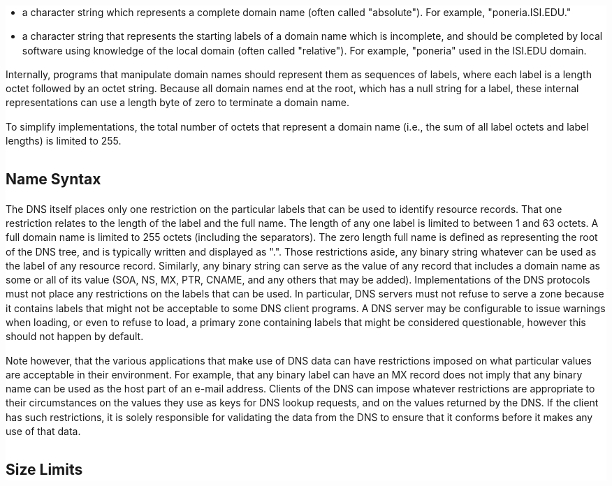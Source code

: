    - a character string which represents a complete domain name
     (often called "absolute"). For example, "poneria.ISI.EDU."

   - a character string that represents the starting labels of a
     domain name which is incomplete, and should be completed by
     local software using knowledge of the local domain (often
     called "relative"). For example, "poneria" used in the
     ISI.EDU domain.

Internally, programs that manipulate domain names should represent them
as sequences of labels, where each label is a length octet followed by
an octet string. Because all domain names end at the root, which has a
null string for a label, these internal representations can use a length
byte of zero to terminate a domain name.

To simplify implementations, the total number of octets that represent a
domain name (i.e., the sum of all label octets and label lengths) is
limited to 255.

## Name Syntax

The DNS itself places only one restriction on the particular labels
that can be used to identify resource records. That one restriction
relates to the length of the label and the full name. The length of
any one label is limited to between 1 and 63 octets. A full domain
name is limited to 255 octets (including the separators). The zero
length full name is defined as representing the root of the DNS tree,
and is typically written and displayed as ".". Those restrictions
aside, any binary string whatever can be used as the label of any
resource record. Similarly, any binary string can serve as the value
of any record that includes a domain name as some or all of its value
(SOA, NS, MX, PTR, CNAME, and any others that may be added).
Implementations of the DNS protocols must not place any restrictions
on the labels that can be used. In particular, DNS servers must not
refuse to serve a zone because it contains labels that might not be
acceptable to some DNS client programs. A DNS server may be
configurable to issue warnings when loading, or even to refuse to
load, a primary zone containing labels that might be considered
questionable, however this should not happen by default.

Note however, that the various applications that make use of DNS data
can have restrictions imposed on what particular values are
acceptable in their environment. For example, that any binary label
can have an MX record does not imply that any binary name can be used
as the host part of an e-mail address. Clients of the DNS can impose
whatever restrictions are appropriate to their circumstances on the
values they use as keys for DNS lookup requests, and on the values
returned by the DNS. If the client has such restrictions, it is
solely responsible for validating the data from the DNS to ensure
that it conforms before it makes any use of that data.

## Size Limits
